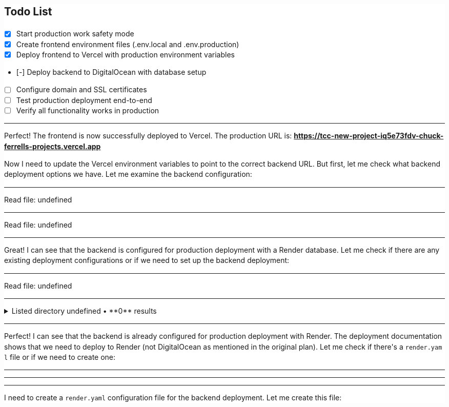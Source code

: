 
## Todo List

- [x] Start production work safety mode
- [x] Create frontend environment files (.env.local and .env.production)
- [x] Deploy frontend to Vercel with production environment variables
- [-] Deploy backend to DigitalOcean with database setup
- [ ] Configure domain and SSL certificates
- [ ] Test production deployment end-to-end
- [ ] Verify all functionality works in production

---

Perfect! The frontend is now successfully deployed to Vercel. The production URL is:
**https://tcc-new-project-iq5e73fdv-chuck-ferrells-projects.vercel.app**

Now I need to update the Vercel environment variables to point to the correct backend URL. But first, let me check what backend deployment options we have. Let me examine the backend configuration:


---

Read file: undefined

---

Read file: undefined

---

Great! I can see that the backend is configured for production deployment with a Render database. Let me check if there are any existing deployment configurations or if we need to set up the backend deployment:


---

Read file: undefined

---

<details><summary>Listed directory undefined • **0** results</summary></details>

---

Perfect! I can see that the backend is already configured for production deployment with Render. The deployment documentation shows that we need to deploy to Render (not DigitalOcean as mentioned in the original plan). Let me check if there's a `render.yaml` file or if we need to create one:


---



---



---

I need to create a `render.yaml` configuration file for the backend deployment. Let me create this file:
